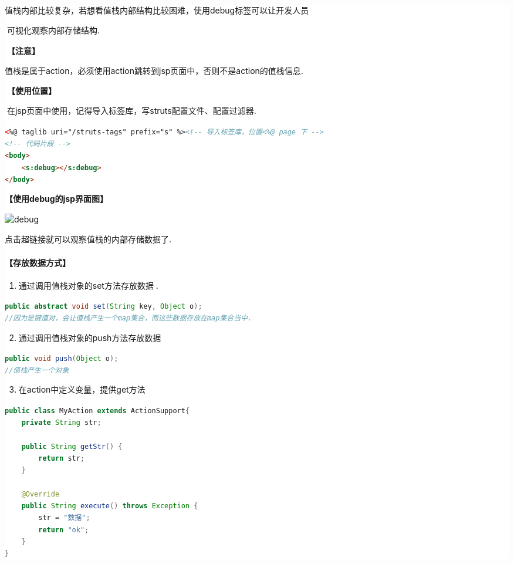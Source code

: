 ​	值栈内部比较复杂，若想看值栈内部结构比较困难，使用debug标签可以让开发人员

​	可视化观察内部存储结构.

​	**【注意】**

​		值栈是属于action，必须使用action跳转到jsp页面中，否则不是action的值栈信息.

​	**【使用位置】**

​		在jsp页面中使用，记得导入标签库，写struts配置文件、配置过滤器.

```html
<%@ taglib uri="/struts-tags" prefix="s" %><!-- 导入标签库，位置<%@ page 下 -->
<!-- 代码片段 -->
<body>
	<s:debug></s:debug>
</body>
```

**【使用debug的jsp界面图】**

![debug](C:\Users\Administrator\Desktop\JavaSE\struts2\images\debug.png)

点击超链接就可以观察值栈的内部存储数据了.







#### 【存放数据方式】

1. 通过调用值栈对象的set方法存放数据 .  

```java
public abstract void set(String key, Object o);
//因为是键值对，会让值栈产生一个map集合，而这些数据存放在map集合当中.
```

2. 通过调用值栈对象的push方法存放数据

```java
public void push(Object o);
//值栈产生一个对象
```

3. 在action中定义变量，提供get方法

```java
public class MyAction extends ActionSupport{
	private String str;
	
	public String getStr() {
		return str;
	}
    
	@Override
	public String execute() throws Exception {
		str = "数据";
		return "ok";
	}
}
```
